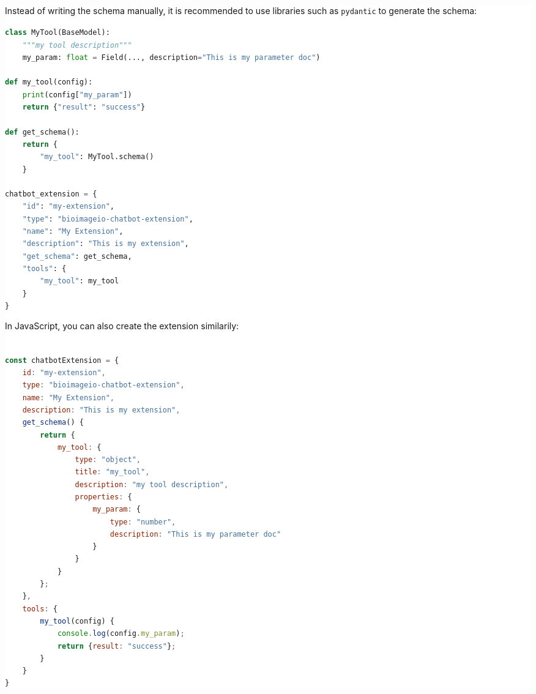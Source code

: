 
Instead of writing the schema manually, it is recommended to use libraries such as `pydantic` to generate the schema:
```python
class MyTool(BaseModel):
    """my tool description"""
    my_param: float = Field(..., description="This is my parameter doc")

def my_tool(config):
    print(config["my_param"])
    return {"result": "success"}

def get_schema():
    return {
        "my_tool": MyTool.schema()
    }

chatbot_extension = {
    "id": "my-extension",
    "type": "bioimageio-chatbot-extension",
    "name": "My Extension",
    "description": "This is my extension",
    "get_schema": get_schema,
    "tools": {
        "my_tool": my_tool
    }
}
```

In JavaScript, you can also create the extension similarily:
```javascript

const chatbotExtension = {
    id: "my-extension",
    type: "bioimageio-chatbot-extension",
    name: "My Extension",
    description: "This is my extension",
    get_schema() {
        return {
            my_tool: {
                type: "object",
                title: "my_tool",
                description: "my tool description",
                properties: {
                    my_param: {
                        type: "number",
                        description: "This is my parameter doc"
                    }
                }
            }
        };
    },
    tools: {
        my_tool(config) {
            console.log(config.my_param);
            return {result: "success"};
        }
    }
}

```
